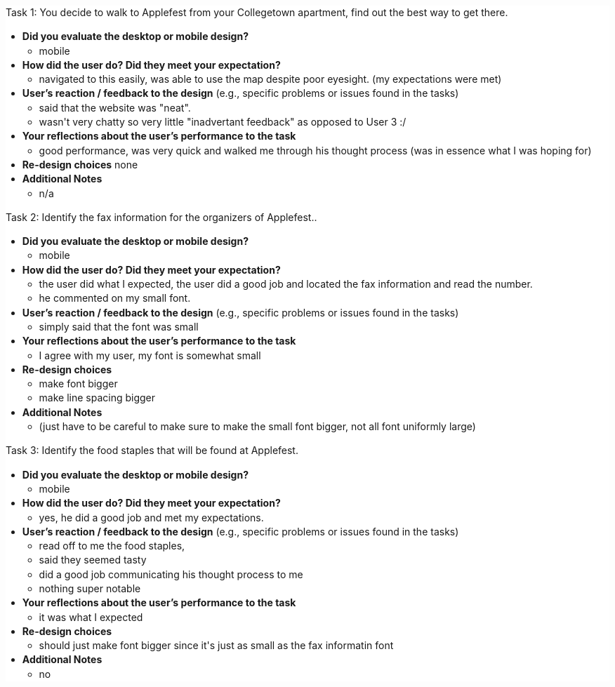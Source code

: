 Task 1: You decide to walk to Applefest from your Collegetown apartment, find out the best way to get there.
- **Did you evaluate the desktop or mobile design?**
  - mobile
- **How did the user do? Did they meet your expectation?**
  - navigated to this easily, was able to use the map despite poor eyesight. (my expectations were met)
- **User’s reaction / feedback to the design** (e.g., specific problems or issues found in the tasks)
  - said that the website was "neat".
  - wasn't very chatty so very little "inadvertant feedback" as opposed to User 3 :/
- **Your reflections about the user’s performance to the task**
  - good performance, was very quick and walked me through his thought process (was in essence what I was hoping for)
- **Re-design choices**
  none
- **Additional Notes**
  - n/a

Task 2: Identify the fax information for the organizers of Applefest..
- **Did you evaluate the desktop or mobile design?**
  - mobile
- **How did the user do? Did they meet your expectation?**
  - the user did what I expected, the user did a good job and located the fax information and read the number.
  - he commented on my small font.
- **User’s reaction / feedback to the design** (e.g., specific problems or issues found in the tasks)
  - simply said that the font was small
- **Your reflections about the user’s performance to the task**
  - I agree with my user, my font is somewhat small
- **Re-design choices**
  - make font bigger
  - make line spacing bigger
- **Additional Notes**
  - (just have to be careful to make sure to make the small font bigger, not all font uniformly large)


Task 3: Identify the food staples that will be found at Applefest.
- **Did you evaluate the desktop or mobile design?**
  - mobile
- **How did the user do? Did they meet your expectation?**
  - yes, he did a good job and met my expectations.
- **User’s reaction / feedback to the design** (e.g., specific problems or issues found in the tasks)
  - read off to me the food staples,
  - said they seemed tasty
  - did a good job communicating his thought process to me
  - nothing super notable
- **Your reflections about the user’s performance to the task**
  - it was what I expected
- **Re-design choices**
  - should just make font bigger since it's just as small as the fax informatin font
- **Additional Notes**
  - no
